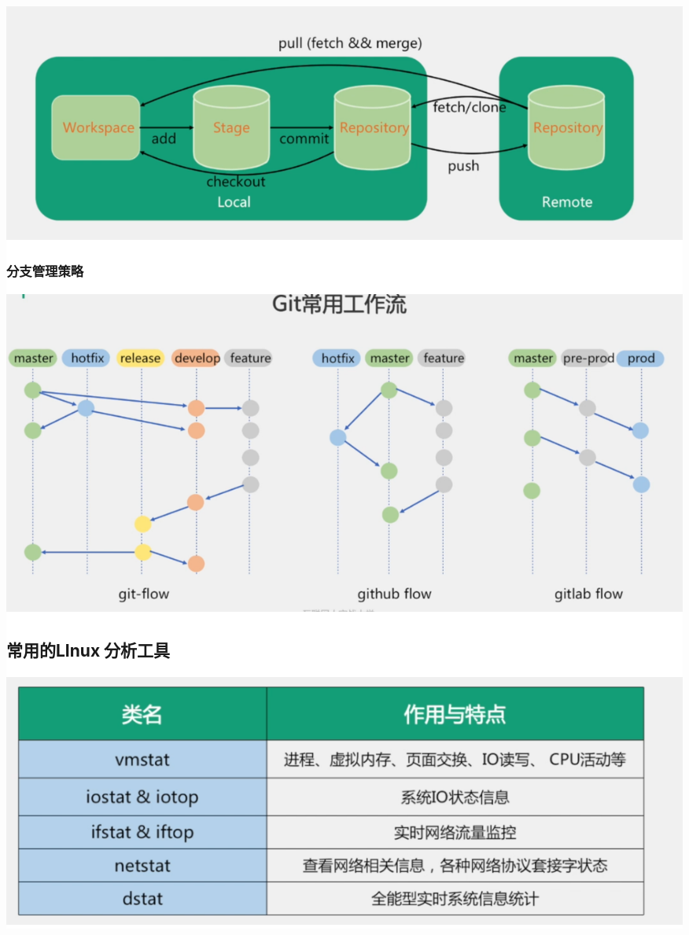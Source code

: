 ![image-20200315223125025](img/image-20200315223125025.png)

### 分支管理策略

![image-20200315223154820](img/image-20200315223154820.png)

## 常用的LInux 分析工具

![image-20200315223334855](img/image-20200315223334855.png)
